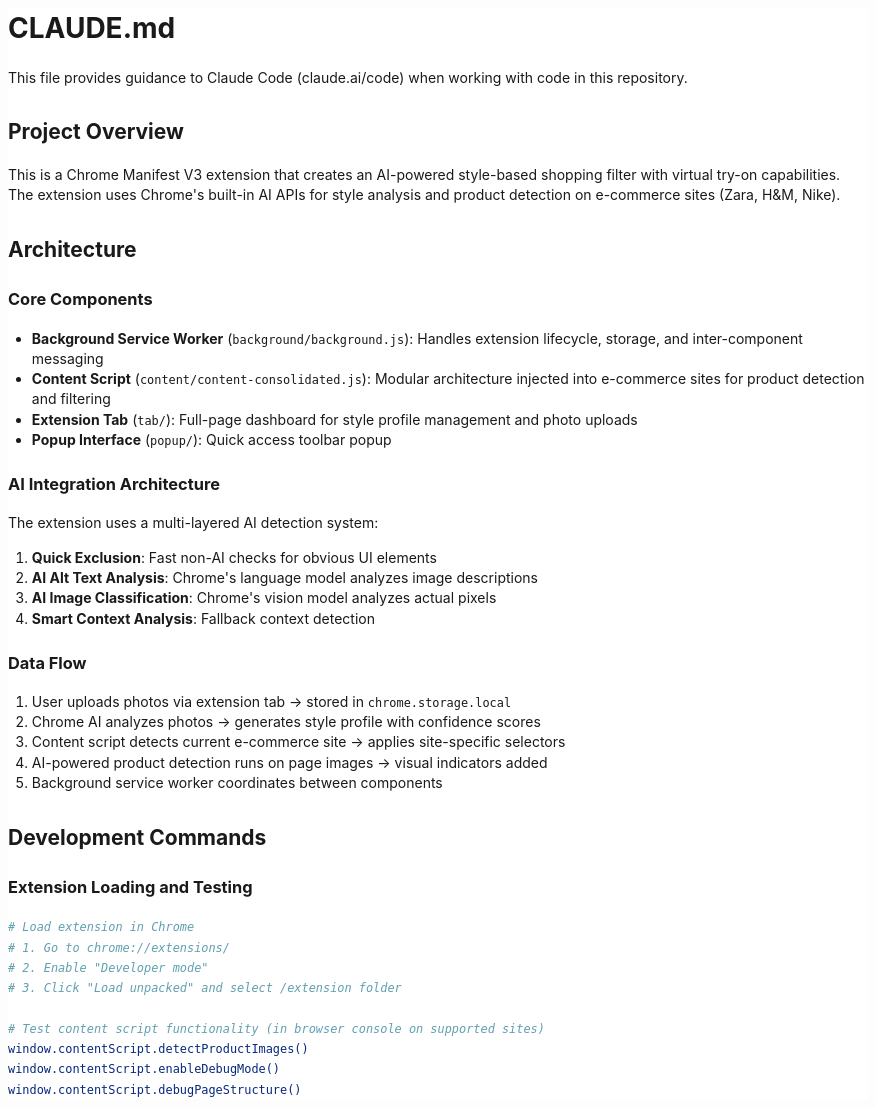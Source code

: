 # CLAUDE.md

This file provides guidance to Claude Code (claude.ai/code) when working with code in this repository.

## Project Overview

This is a Chrome Manifest V3 extension that creates an AI-powered style-based shopping filter with virtual try-on capabilities. The extension uses Chrome's built-in AI APIs for style analysis and product detection on e-commerce sites (Zara, H&M, Nike).

## Architecture

### Core Components

- **Background Service Worker** (`background/background.js`): Handles extension lifecycle, storage, and inter-component messaging
- **Content Script** (`content/content-consolidated.js`): Modular architecture injected into e-commerce sites for product detection and filtering
- **Extension Tab** (`tab/`): Full-page dashboard for style profile management and photo uploads
- **Popup Interface** (`popup/`): Quick access toolbar popup

### AI Integration Architecture

The extension uses a multi-layered AI detection system:

1. **Quick Exclusion**: Fast non-AI checks for obvious UI elements
2. **AI Alt Text Analysis**: Chrome's language model analyzes image descriptions
3. **AI Image Classification**: Chrome's vision model analyzes actual pixels
4. **Smart Context Analysis**: Fallback context detection

### Data Flow

1. User uploads photos via extension tab → stored in `chrome.storage.local`
2. Chrome AI analyzes photos → generates style profile with confidence scores
3. Content script detects current e-commerce site → applies site-specific selectors
4. AI-powered product detection runs on page images → visual indicators added
5. Background service worker coordinates between components

## Development Commands

### Extension Loading and Testing
```bash
# Load extension in Chrome
# 1. Go to chrome://extensions/
# 2. Enable "Developer mode"
# 3. Click "Load unpacked" and select /extension folder

# Test content script functionality (in browser console on supported sites)
window.contentScript.detectProductImages()
window.contentScript.enableDebugMode()
window.contentScript.debugPageStructure()
```
